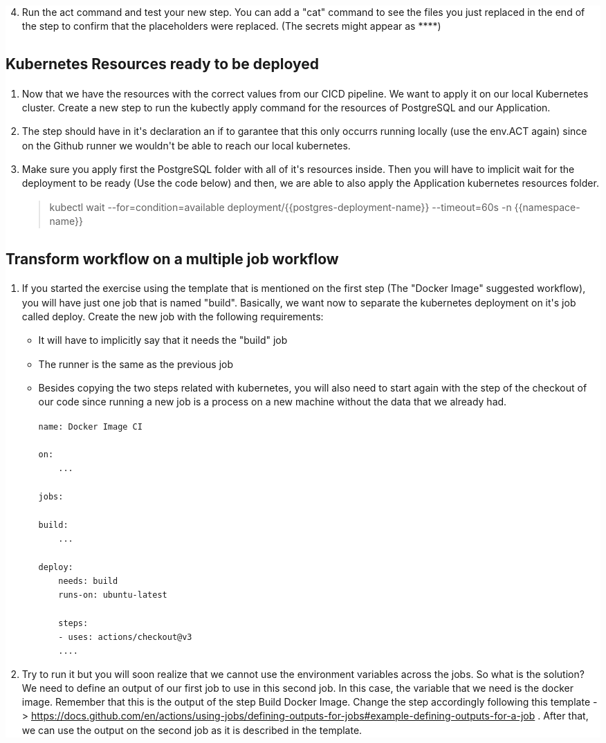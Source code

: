 4. Run the act command and test your new step. You can add a "cat" command to see the files you just replaced in the end of the step to confirm that the placeholders were replaced. (The secrets might appear as ****)

## Kubernetes Resources ready to be deployed

1. Now that we have the resources with the correct values from our CICD pipeline. We want to apply it on our local Kubernetes cluster. Create a new step to run the kubectly apply command for the resources of PostgreSQL and our Application.

2. The step should have in it's declaration an if to garantee that this only occurrs running locally (use the env.ACT again) since on the Github runner we wouldn't be able to reach our local kubernetes.

3. Make sure you apply first the PostgreSQL folder with all of it's resources inside. Then you will have to implicit wait for the deployment to be ready (Use the code below) and then, we are able to also apply the Application kubernetes resources folder.
    > kubectl wait --for=condition=available deployment/{{postgres-deployment-name}} --timeout=60s -n {{namespace-name}}  

## Transform workflow on a multiple job workflow

1. If you started the exercise using the template that is mentioned on the first step (The "Docker Image" suggested workflow), you will have just one job that is named "build". Basically, we want now to separate the kubernetes deployment on it's job called deploy. Create the new job with the following requirements:
    - It will have to implicitly say that it needs the "build" job
    - The runner is the same as the previous job
    - Besides copying the two steps related with kubernetes, you will also need to start again with the step of the checkout of our code since running a new job is a process on a new machine without the data that we already had.

        ```
        name: Docker Image CI

        on:
            ...

        jobs:

        build:
            ...

        deploy:
            needs: build
            runs-on: ubuntu-latest
            
            steps:
            - uses: actions/checkout@v3
            ....
        ```

2. Try to run it but you will soon realize that we cannot use the environment variables across the jobs. So what is the solution? We need to define an output of our first job to use in this second job. In this case, the variable that we need is the docker image. Remember that this is the output of the step Build Docker Image. Change the step accordingly following this template -> https://docs.github.com/en/actions/using-jobs/defining-outputs-for-jobs#example-defining-outputs-for-a-job . After that, we can use the output on the second job as it is described in the template.
